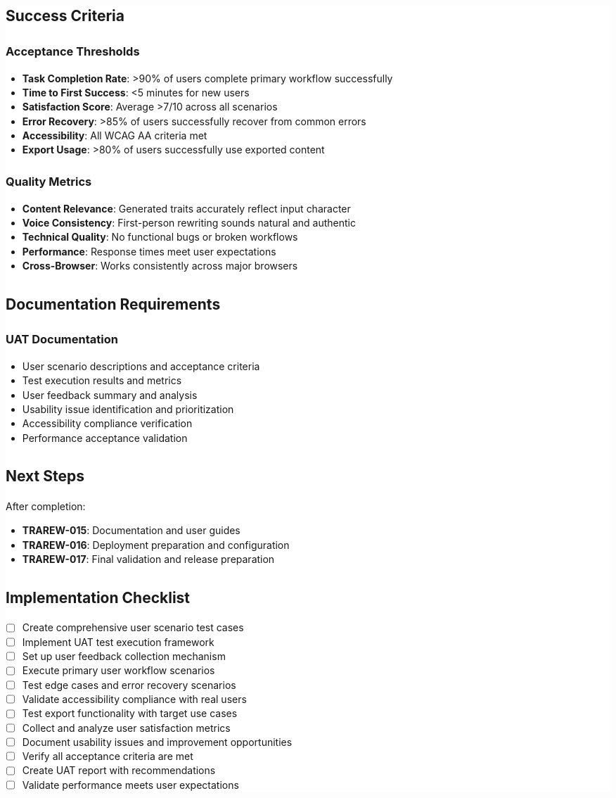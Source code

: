 ## Success Criteria

### Acceptance Thresholds
- **Task Completion Rate**: >90% of users complete primary workflow successfully
- **Time to First Success**: <5 minutes for new users
- **Satisfaction Score**: Average >7/10 across all scenarios
- **Error Recovery**: >85% of users successfully recover from common errors
- **Accessibility**: All WCAG AA criteria met
- **Export Usage**: >80% of users successfully use exported content

### Quality Metrics
- **Content Relevance**: Generated traits accurately reflect input character
- **Voice Consistency**: First-person rewriting sounds natural and authentic
- **Technical Quality**: No functional bugs or broken workflows
- **Performance**: Response times meet user expectations
- **Cross-Browser**: Works consistently across major browsers

## Documentation Requirements

### UAT Documentation
- User scenario descriptions and acceptance criteria
- Test execution results and metrics
- User feedback summary and analysis
- Usability issue identification and prioritization
- Accessibility compliance verification
- Performance acceptance validation

## Next Steps

After completion:
- **TRAREW-015**: Documentation and user guides
- **TRAREW-016**: Deployment preparation and configuration
- **TRAREW-017**: Final validation and release preparation

## Implementation Checklist

- [ ] Create comprehensive user scenario test cases
- [ ] Implement UAT test execution framework
- [ ] Set up user feedback collection mechanism
- [ ] Execute primary user workflow scenarios
- [ ] Test edge cases and error recovery scenarios
- [ ] Validate accessibility compliance with real users
- [ ] Test export functionality with target use cases
- [ ] Collect and analyze user satisfaction metrics
- [ ] Document usability issues and improvement opportunities
- [ ] Verify all acceptance criteria are met
- [ ] Create UAT report with recommendations
- [ ] Validate performance meets user expectations